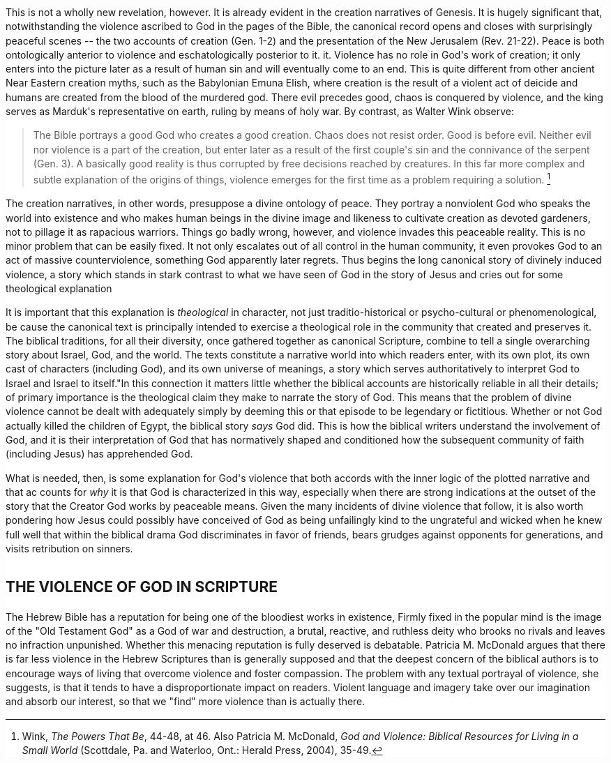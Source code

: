 This is not a wholly new revelation, however. It is already evident in the creation narratives of Genesis. It is hugely significant that, notwithstanding the violence ascribed to God in the pages of the Bible, the canonical record opens and closes with surprisingly peaceful scenes -- the two accounts of creation (Gen. 1-2) and the presentation of the New Jerusalem (Rev. 21-22). Peace is both ontologically anterior to violence and eschatologically posterior to it. it. Violence has no role in God's work of creation; it only enters into the picture later as a result of human sin and will eventually come to an end. This is quite different from other ancient Near Eastern creation myths, such as the Babylonian Emuna Elish, where creation is the result of a violent act of deicide and humans are created from the blood of the murdered god. There evil precedes good, chaos is conquered by violence, and the king serves as Marduk's representative on earth, ruling by means of holy war. By contrast, as Walter Wink observe:

> The Bible portrays a good God who creates a good creation. Chaos does not resist order. Good is before evil. Neither evil nor violence is a part of the creation, but enter later as a result of the first couple's sin and the connivance of the serpent (Gen. 3). A basically good reality is thus corrupted by free decisions reached by creatures. In this far more complex and subtle explanation of the origins of things, violence emerges for the first time as a problem requiring a solution. [^27]

The creation narratives, in other words, presuppose a divine ontology of peace. They portray a nonviolent God who speaks the world into existence and who makes human beings in the divine image and likeness to cultivate creation as devoted gardeners, not to pillage it as rapacious warriors. Things go badly wrong, however, and violence invades this peaceable reality. This is no minor problem that can be easily fixed. It not only escalates out of all control in the human community, it even provokes God to an act of massive counterviolence, something God apparently later regrets. Thus begins the long canonical story of divinely induced violence, a story which stands in stark contrast to what we have seen of God in the story of Jesus and cries out for some theological explanation

It is important that this explanation is _theological_ in character, not just traditio-historical or psycho-cultural or phenomenological, be cause the canonical text is principally intended to exercise a theological role in the community that created and preserves it. The biblical traditions, for all their diversity, once gathered together as canonical Scripture, combine to tell a single overarching story about Israel, God, and the world. The texts constitute a narrative world into which readers enter, with its own plot, its own cast of characters (including God), and its own universe of meanings, a story which serves authoritatively to interpret God to Israel and Israel to itself."In this connection it matters little whether the biblical accounts are historically reliable in all their details; of primary importance is the theological claim they make to narrate the story of God. This means that the problem of divine violence cannot be dealt with adequately simply by deeming this or that episode to be legendary or fictitious. Whether or not God actually killed the children of Egypt, the biblical story _says_ God did. This is how the biblical writers understand the involvement of God, and it is their interpretation of God that has normatively shaped and conditioned how the subsequent community of faith (including Jesus) has apprehended God.

What is needed, then, is some explanation for God's violence that both accords with the inner logic of the plotted narrative and that ac counts for _why_ it is that God is characterized in this way, especially when there are strong indications at the outset of the story that the Creator God works by peaceable means. Given the many incidents of divine violence that follow, it is also worth pondering how Jesus could possibly have conceived of God as being unfailingly kind to the ungrateful and wicked when he knew full well that within the biblical drama God discriminates in favor of friends, bears grudges against opponents for generations, and visits retribution on sinners.

## THE VIOLENCE OF GOD IN SCRIPTURE

The Hebrew Bible has a reputation for being one of the bloodiest works in existence, Firmly fixed in the popular mind is the image of the "Old Testament God" as a God of war and destruction, a brutal, reactive, and ruthless deity who brooks no rivals and leaves no infraction unpunished. Whether this menacing reputation is fully deserved is debatable. Patricia M. McDonald argues that there is far less violence in the Hebrew Scriptures than is generally supposed and that the deepest concern of the biblical authors is to encourage ways of living that overcome violence and foster compassion. The problem with any textual portrayal of violence, she suggests, is that it tends to have a disproportionate impact on readers. Violent language and imagery take over our imagination and absorb our interest, so that we "find" more violence than is actually there.


[^rephrase]: Or, to slightly reformat the prior sentences:
[^1]: Paul N. Anderson, "Genocide or Jesus: A God of Conquest or Pacifism," in _The Destructive Power of Religion: Violence in Judaism, Christianity, and Islam_, ed. J. H. Ellens (Westport, Connecticut & London, Praeger 2004), 4:31-52 (at 31).
[^2]: See D. Andrew Kille, "The Bible Made Me Do It': Text, Interpretation, and Violence," in _Destructive Power of Religion_, ed. Ellens, 1:55-73. See also Charles Mabee, "Reflections on Monotheism and Violence," in _Destructive Power of Religion_, ed. Ellens, 4:111-18. Cf. also Karen Armstrong, "Unholy Strictures," _Guardian Weekly_ (Aug. 19-25, 2005): 13.
[^8]: I attempt to construct a non-retributive view of final judgment in my _Beyond Retribution: A New Testament Vision for Justice, Crime and Punishment_ (Grand Rapids, Mich: Wm B. Eerdmans, 2001).
[^9]: John H. Yoder, _The Politics of Jesus: Vicit Agnus Noster_ (Grand Rapids, Mich: Wm B. Eerdmans, 1994), 228-47. 
[^10]: J. Harold Ellens, "Revenge, Justice and Hope: Laura Blumenfeld's Journey," in idem, _Destructive Power of Religion_ 4:227-235 (at 235). 
[^12]: Heb. 1:2-3
[^13]: John 1:3-4
[^17]: Luke 6:35-36 
[^18]: Raymund Schwager, _Must There Be Scapegoats? Violence and Redemption in the Bible_ (New York: Harper & Row, Gracewing & Crossroad Publishing Company, 1987), 207. So too Wink, _Powers that Be_, 89. Jack Nelson-Pallmeyer observes that "Jesus was not the first Jew to promote or use nonviolence when resisting injustice.... Jesus may have been the first, however, to specifically reject the violence of God as the foundation for nonviolent resistance. Rather than rooting nonviolence in the assurance of God's ultimate and re deeming violence, Jesus saw nonviolent action as a faithful embodiment of a nonviolent God, that is, as reflective of the very Spirit that is God." -- _Jesus against Christianity: Reclaiming the Missing Jesus_ (Harrisburg, Penn.: Trinity Press International, 2001), 320. 
[^19]: Cf. Ulrich Mauser, _The Gospel of Peace: A Scriptural Message for Today's World_ (Louisville: Westminster John Knox, 1992), 183-84.
[^20]: Col. 1:15, 20
[^21]: Rom. 1:16-17;3:20 
[^22]: Rom. 5:1
[^25]: Eph. 1:10
[^27]: Wink, _The Powers That Be_, 44-48, at 46. Also Patricia M. McDonald, _God and Violence: Biblical Resources for Living in a Small World_ (Scottdale, Pa. and Waterloo, Ont.: Herald Press, 2004), 35-49.
